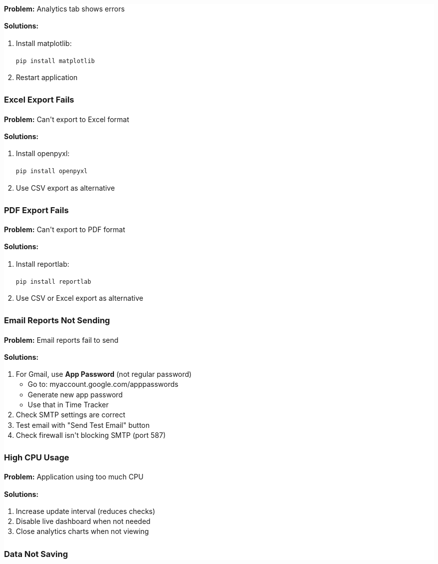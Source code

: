 **Problem:** Analytics tab shows errors

**Solutions:**
1. Install matplotlib:
   ```bash
   pip install matplotlib
   ```
2. Restart application

### Excel Export Fails

**Problem:** Can't export to Excel format

**Solutions:**
1. Install openpyxl:
   ```bash
   pip install openpyxl
   ```
2. Use CSV export as alternative

### PDF Export Fails

**Problem:** Can't export to PDF format

**Solutions:**
1. Install reportlab:
   ```bash
   pip install reportlab
   ```
2. Use CSV or Excel export as alternative

### Email Reports Not Sending

**Problem:** Email reports fail to send

**Solutions:**
1. For Gmail, use **App Password** (not regular password)
   - Go to: myaccount.google.com/apppasswords
   - Generate new app password
   - Use that in Time Tracker
2. Check SMTP settings are correct
3. Test email with "Send Test Email" button
4. Check firewall isn't blocking SMTP (port 587)

### High CPU Usage

**Problem:** Application using too much CPU

**Solutions:**
1. Increase update interval (reduces checks)
2. Disable live dashboard when not needed
3. Close analytics charts when not viewing

### Data Not Saving
